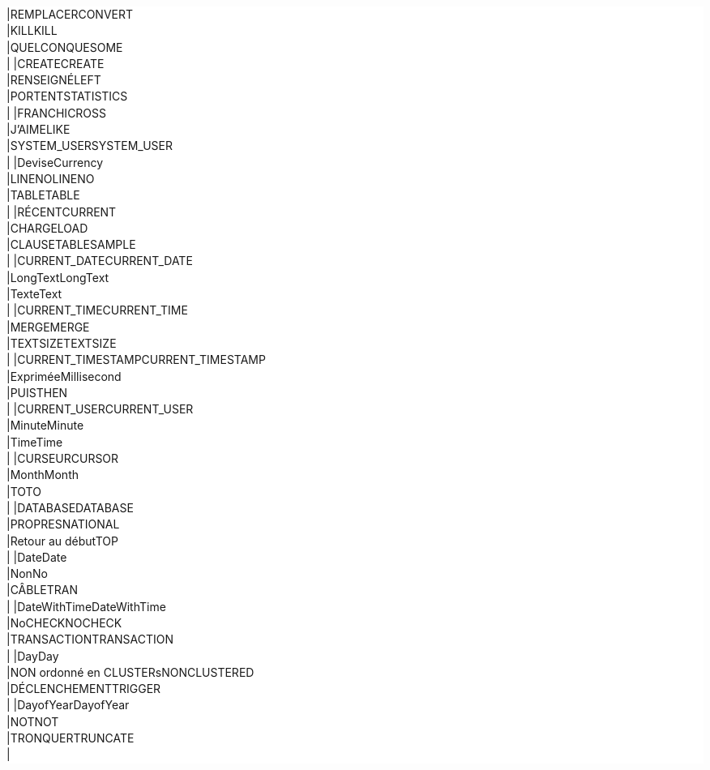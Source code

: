 |<span data-ttu-id="e92d0-201">REMPLACER</span><span class="sxs-lookup"><span data-stu-id="e92d0-201">CONVERT</span></span>  <br/> |<span data-ttu-id="e92d0-202">KILL</span><span class="sxs-lookup"><span data-stu-id="e92d0-202">KILL</span></span>  <br/> |<span data-ttu-id="e92d0-203">QUELCONQUE</span><span class="sxs-lookup"><span data-stu-id="e92d0-203">SOME</span></span>  <br/> |
|<span data-ttu-id="e92d0-204">CREATE</span><span class="sxs-lookup"><span data-stu-id="e92d0-204">CREATE</span></span>  <br/> |<span data-ttu-id="e92d0-205">RENSEIGNÉ</span><span class="sxs-lookup"><span data-stu-id="e92d0-205">LEFT</span></span>  <br/> |<span data-ttu-id="e92d0-206">PORTENT</span><span class="sxs-lookup"><span data-stu-id="e92d0-206">STATISTICS</span></span>  <br/> |
|<span data-ttu-id="e92d0-207">FRANCHI</span><span class="sxs-lookup"><span data-stu-id="e92d0-207">CROSS</span></span>  <br/> |<span data-ttu-id="e92d0-208">J’AIME</span><span class="sxs-lookup"><span data-stu-id="e92d0-208">LIKE</span></span>  <br/> |<span data-ttu-id="e92d0-209">SYSTEM_USER</span><span class="sxs-lookup"><span data-stu-id="e92d0-209">SYSTEM_USER</span></span>  <br/> |
|<span data-ttu-id="e92d0-210">Devise</span><span class="sxs-lookup"><span data-stu-id="e92d0-210">Currency</span></span>  <br/> |<span data-ttu-id="e92d0-211">LINENO</span><span class="sxs-lookup"><span data-stu-id="e92d0-211">LINENO</span></span>  <br/> |<span data-ttu-id="e92d0-212">TABLE</span><span class="sxs-lookup"><span data-stu-id="e92d0-212">TABLE</span></span>  <br/> |
|<span data-ttu-id="e92d0-213">RÉCENT</span><span class="sxs-lookup"><span data-stu-id="e92d0-213">CURRENT</span></span>  <br/> |<span data-ttu-id="e92d0-214">CHARGE</span><span class="sxs-lookup"><span data-stu-id="e92d0-214">LOAD</span></span>  <br/> |<span data-ttu-id="e92d0-215">CLAUSE</span><span class="sxs-lookup"><span data-stu-id="e92d0-215">TABLESAMPLE</span></span>  <br/> |
|<span data-ttu-id="e92d0-216">CURRENT_DATE</span><span class="sxs-lookup"><span data-stu-id="e92d0-216">CURRENT_DATE</span></span>  <br/> |<span data-ttu-id="e92d0-217">LongText</span><span class="sxs-lookup"><span data-stu-id="e92d0-217">LongText</span></span>  <br/> |<span data-ttu-id="e92d0-218">Texte</span><span class="sxs-lookup"><span data-stu-id="e92d0-218">Text</span></span>  <br/> |
|<span data-ttu-id="e92d0-219">CURRENT_TIME</span><span class="sxs-lookup"><span data-stu-id="e92d0-219">CURRENT_TIME</span></span>  <br/> |<span data-ttu-id="e92d0-220">MERGE</span><span class="sxs-lookup"><span data-stu-id="e92d0-220">MERGE</span></span>  <br/> |<span data-ttu-id="e92d0-221">TEXTSIZE</span><span class="sxs-lookup"><span data-stu-id="e92d0-221">TEXTSIZE</span></span>  <br/> |
|<span data-ttu-id="e92d0-222">CURRENT_TIMESTAMP</span><span class="sxs-lookup"><span data-stu-id="e92d0-222">CURRENT_TIMESTAMP</span></span>  <br/> |<span data-ttu-id="e92d0-223">Exprimée</span><span class="sxs-lookup"><span data-stu-id="e92d0-223">Millisecond</span></span>  <br/> |<span data-ttu-id="e92d0-224">PUIS</span><span class="sxs-lookup"><span data-stu-id="e92d0-224">THEN</span></span>  <br/> |
|<span data-ttu-id="e92d0-225">CURRENT_USER</span><span class="sxs-lookup"><span data-stu-id="e92d0-225">CURRENT_USER</span></span>  <br/> |<span data-ttu-id="e92d0-226">Minute</span><span class="sxs-lookup"><span data-stu-id="e92d0-226">Minute</span></span>  <br/> |<span data-ttu-id="e92d0-227">Time</span><span class="sxs-lookup"><span data-stu-id="e92d0-227">Time</span></span>  <br/> |
|<span data-ttu-id="e92d0-228">CURSEUR</span><span class="sxs-lookup"><span data-stu-id="e92d0-228">CURSOR</span></span>  <br/> |<span data-ttu-id="e92d0-229">Month</span><span class="sxs-lookup"><span data-stu-id="e92d0-229">Month</span></span>  <br/> |<span data-ttu-id="e92d0-230">TO</span><span class="sxs-lookup"><span data-stu-id="e92d0-230">TO</span></span>  <br/> |
|<span data-ttu-id="e92d0-231">DATABASE</span><span class="sxs-lookup"><span data-stu-id="e92d0-231">DATABASE</span></span>  <br/> |<span data-ttu-id="e92d0-232">PROPRES</span><span class="sxs-lookup"><span data-stu-id="e92d0-232">NATIONAL</span></span>  <br/> |<span data-ttu-id="e92d0-233">Retour au début</span><span class="sxs-lookup"><span data-stu-id="e92d0-233">TOP</span></span>  <br/> |
|<span data-ttu-id="e92d0-234">Date</span><span class="sxs-lookup"><span data-stu-id="e92d0-234">Date</span></span>  <br/> |<span data-ttu-id="e92d0-235">Non</span><span class="sxs-lookup"><span data-stu-id="e92d0-235">No</span></span>  <br/> |<span data-ttu-id="e92d0-236">CÂBLE</span><span class="sxs-lookup"><span data-stu-id="e92d0-236">TRAN</span></span>  <br/> |
|<span data-ttu-id="e92d0-237">DateWithTime</span><span class="sxs-lookup"><span data-stu-id="e92d0-237">DateWithTime</span></span>  <br/> |<span data-ttu-id="e92d0-238">NoCHECK</span><span class="sxs-lookup"><span data-stu-id="e92d0-238">NOCHECK</span></span>  <br/> |<span data-ttu-id="e92d0-239">TRANSACTION</span><span class="sxs-lookup"><span data-stu-id="e92d0-239">TRANSACTION</span></span>  <br/> |
|<span data-ttu-id="e92d0-240">Day</span><span class="sxs-lookup"><span data-stu-id="e92d0-240">Day</span></span>  <br/> |<span data-ttu-id="e92d0-241">NON ordonné en CLUSTERs</span><span class="sxs-lookup"><span data-stu-id="e92d0-241">NONCLUSTERED</span></span>  <br/> |<span data-ttu-id="e92d0-242">DÉCLENCHEMENT</span><span class="sxs-lookup"><span data-stu-id="e92d0-242">TRIGGER</span></span>  <br/> |
|<span data-ttu-id="e92d0-243">DayofYear</span><span class="sxs-lookup"><span data-stu-id="e92d0-243">DayofYear</span></span>  <br/> |<span data-ttu-id="e92d0-244">NOT</span><span class="sxs-lookup"><span data-stu-id="e92d0-244">NOT</span></span>  <br/> |<span data-ttu-id="e92d0-245">TRONQUER</span><span class="sxs-lookup"><span data-stu-id="e92d0-245">TRUNCATE</span></span>  <br/> |
